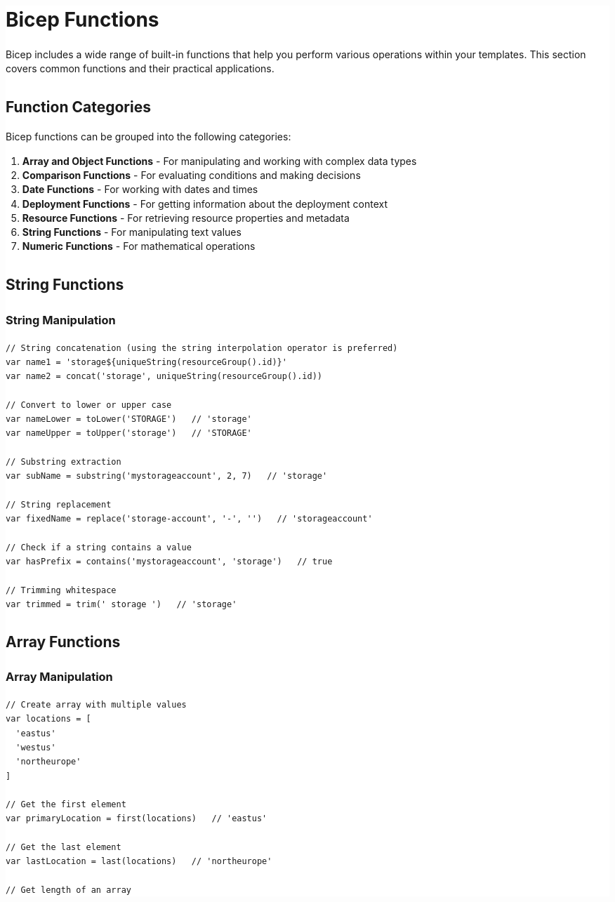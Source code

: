 # Bicep Functions

Bicep includes a wide range of built-in functions that help you perform various operations within your templates. This section covers common functions and their practical applications.

## Function Categories

Bicep functions can be grouped into the following categories:

1. **Array and Object Functions** - For manipulating and working with complex data types
2. **Comparison Functions** - For evaluating conditions and making decisions
3. **Date Functions** - For working with dates and times
4. **Deployment Functions** - For getting information about the deployment context
5. **Resource Functions** - For retrieving resource properties and metadata
6. **String Functions** - For manipulating text values
7. **Numeric Functions** - For mathematical operations

## String Functions

### String Manipulation

```bicep
// String concatenation (using the string interpolation operator is preferred)
var name1 = 'storage${uniqueString(resourceGroup().id)}'
var name2 = concat('storage', uniqueString(resourceGroup().id))

// Convert to lower or upper case
var nameLower = toLower('STORAGE')   // 'storage'
var nameUpper = toUpper('storage')   // 'STORAGE'

// Substring extraction
var subName = substring('mystorageaccount', 2, 7)   // 'storage'

// String replacement
var fixedName = replace('storage-account', '-', '')   // 'storageaccount'

// Check if a string contains a value
var hasPrefix = contains('mystorageaccount', 'storage')   // true

// Trimming whitespace
var trimmed = trim(' storage ')   // 'storage'
```

## Array Functions

### Array Manipulation

```bicep
// Create array with multiple values
var locations = [
  'eastus'
  'westus'
  'northeurope'
]

// Get the first element
var primaryLocation = first(locations)   // 'eastus'

// Get the last element
var lastLocation = last(locations)   // 'northeurope'

// Get length of an array
```